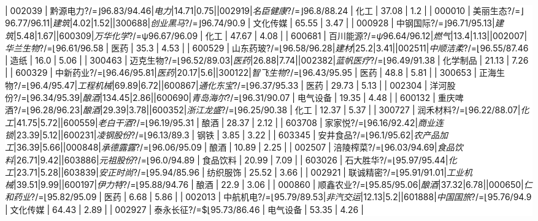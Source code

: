 | 002039 | 黔源电力?/=$⌋96.83/94.46 |    电力    |   14.71   |  0.75  |
| 002919 | 名臣健康?/=$⌋96.8/88.24  |    化工    |   37.08   |  1.2   |
| 000010 | 美丽生态?/=$⌋96.77/96.11 |    建筑    |    4.02   |  1.52  |
| 300688 | 创业黑马?/=$⌋96.74/90.9  |  文化传媒  |   65.55   |  3.47  |
| 000928 | 中钢国际?/=$⌋96.71/95.13 |    建筑    |    5.48   |  1.67  |
| 600309 | 万华化学?/=$ψ96.67/96.09 |    化工    |   47.67   |  4.08  |
| 600681 | 百川能源?/=$ψ96.64/96.12 |    燃气    |    13.4   |  1.13  |
| 002007 | 华兰生物?/=$⌊96.61/96.58 |    医药    |    35.3   |  4.53  |
| 600529 | 山东药玻?/=$⌊96.58/96.28 |    建材    |    25.2   |  3.41  |
| 002511 | 中顺洁柔?/=$⌊96.55/87.46 |    造纸    |    16.0   |  5.06  |
| 300463 | 迈克生物?/=$⌊96.52/89.03 |    医药    |   26.88   |  7.74  |
| 002382 | 蓝帆医疗?/=$⌊96.49/91.38 |  化学制品  |   21.13   |  7.26  |
| 600329 | 中新药业?/=$⌊96.46/95.81 |    医药    |   20.17   |  5.6   |
| 300122 | 智飞生物?/=$⌊96.43/95.95 |    医药    |    48.8   |  5.81  |
| 300653 | 正海生物?/=$⌊96.4/95.47  |  工程机械  |   69.89   |  6.72  |
| 600867 | 通化东宝?/=$⌊96.37/95.33 |    医药    |   29.73   |  5.13  |
| 002304 | 洋河股份?/=$⌊96.34/95.39 |    酿酒    |   134.45  |  2.86  |
| 600690 | 青岛海尔?/=$⌊96.31/90.07 |  电气设备  |   19.35   |  4.48  |
| 600132 | 重庆啤酒?/=$⌊96.28/96.23 |    酿酒    |   29.39   |  3.78  |
| 600352 | 浙江龙盛?/=$⌊96.25/90.38 |    化工    |   12.37   |  5.37  |
| 300727 | 润禾材料?/=$⌊96.22/88.07 |    化工    |   41.75   |  5.72  |
| 600559 | 老白干酒?/=$⌊96.19/95.31 |    酿酒    |   28.37   |  2.12  |
| 603708 |  家家悦?/=$⌊96.16/92.42  |  商业连锁  |   23.39   |  5.12  |
| 600231 | 凌钢股份?/=$⌊96.13/89.3  |    钢铁    |    3.85   |  3.22  |
| 603345 | 安井食品?/=$⌊96.1/95.62  | 农产品加工 |   36.39   |  5.66  |
| 000848 | 承德露露?/=$⌊96.06/95.09 |    酿酒    |   10.89   |  2.25  |
| 002507 | 涪陵榨菜?/=$⌊96.03/94.69 |  食品饮料  |   26.71   |  9.42  |
| 603886 | 元祖股份?/=$⌊96.0/94.89  |  食品饮料  |   20.99   |  7.09  |
| 603026 | 石大胜华?/=$⌊95.97/95.44 |    化工    |   23.71   |  5.28  |
| 603839 | 安正时尚?/=$⌊95.94/85.96 |  纺织服饰  |   25.52   |  3.66  |
| 002921 | 联诚精密?/=$⌊95.91/91.01 |  工业机械  |   39.51   |  9.99  |
| 600197 |  伊力特?/=$⌊95.88/94.76  |    酿酒    |    22.9   |  3.06  |
| 000860 | 顺鑫农业?/=$⌊95.85/95.06 |    酿酒    |   37.32   |  6.78  |
| 000650 | 仁和药业?/=$⌊95.82/95.09 |    医药    |    6.68   |  5.86  |
| 002013 | 中航机电?/=$⌊95.79/89.53 |  非汽交运  |   12.13   |  5.2   |
| 601888 | 中国国旅?/=$⌊95.76/94.9  |  文化传媒  |   64.43   |  2.89  |
| 002927 | 泰永长征?/=$⌊95.73/86.46 |  电气设备  |   53.35   |  4.26  |